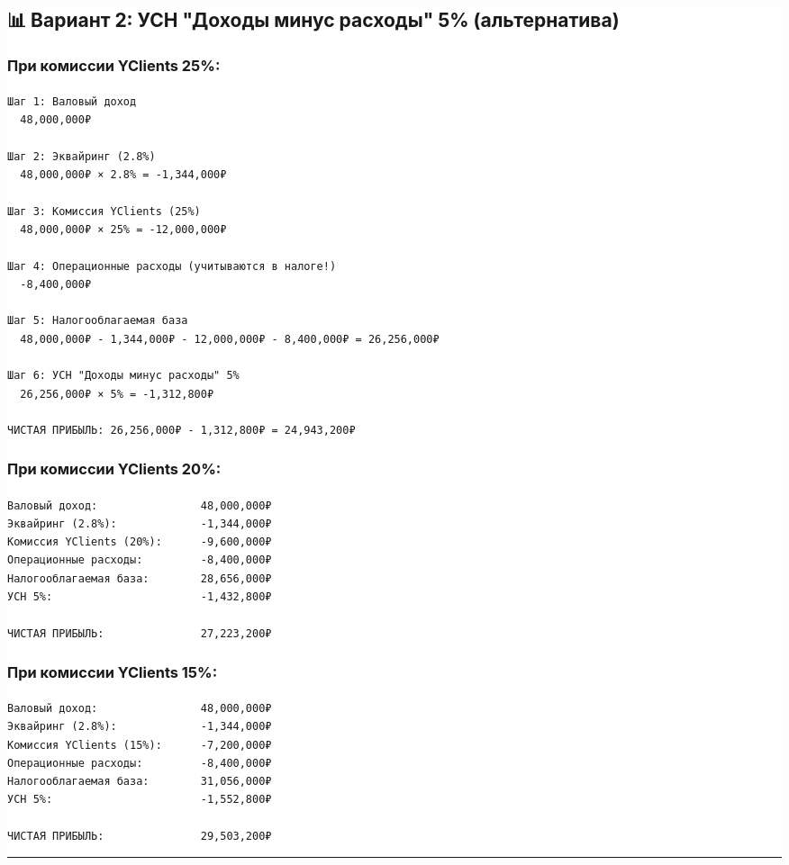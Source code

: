 
## 📊 Вариант 2: УСН "Доходы минус расходы" 5% (альтернатива)

### При комиссии YClients 25%:

```
Шаг 1: Валовый доход
  48,000,000₽

Шаг 2: Эквайринг (2.8%)
  48,000,000₽ × 2.8% = -1,344,000₽

Шаг 3: Комиссия YClients (25%)
  48,000,000₽ × 25% = -12,000,000₽

Шаг 4: Операционные расходы (учитываются в налоге!)
  -8,400,000₽

Шаг 5: Налогооблагаемая база
  48,000,000₽ - 1,344,000₽ - 12,000,000₽ - 8,400,000₽ = 26,256,000₽

Шаг 6: УСН "Доходы минус расходы" 5%
  26,256,000₽ × 5% = -1,312,800₽

ЧИСТАЯ ПРИБЫЛЬ: 26,256,000₽ - 1,312,800₽ = 24,943,200₽
```

### При комиссии YClients 20%:

```
Валовый доход:                48,000,000₽
Эквайринг (2.8%):             -1,344,000₽
Комиссия YClients (20%):      -9,600,000₽
Операционные расходы:         -8,400,000₽
Налогооблагаемая база:        28,656,000₽
УСН 5%:                       -1,432,800₽

ЧИСТАЯ ПРИБЫЛЬ:               27,223,200₽
```

### При комиссии YClients 15%:

```
Валовый доход:                48,000,000₽
Эквайринг (2.8%):             -1,344,000₽
Комиссия YClients (15%):      -7,200,000₽
Операционные расходы:         -8,400,000₽
Налогооблагаемая база:        31,056,000₽
УСН 5%:                       -1,552,800₽

ЧИСТАЯ ПРИБЫЛЬ:               29,503,200₽
```

---